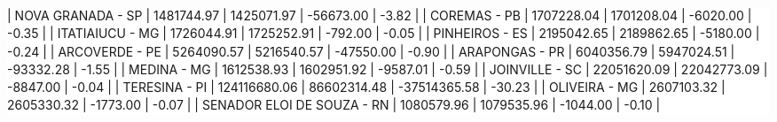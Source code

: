 | NOVA GRANADA - SP | 1481744.97 | 1425071.97 | -56673.00 | -3.82 |
| COREMAS - PB | 1707228.04 | 1701208.04 | -6020.00 | -0.35 |
| ITATIAIUCU - MG | 1726044.91 | 1725252.91 | -792.00 | -0.05 |
| PINHEIROS - ES | 2195042.65 | 2189862.65 | -5180.00 | -0.24 |
| ARCOVERDE - PE | 5264090.57 | 5216540.57 | -47550.00 | -0.90 |
| ARAPONGAS - PR | 6040356.79 | 5947024.51 | -93332.28 | -1.55 |
| MEDINA - MG | 1612538.93 | 1602951.92 | -9587.01 | -0.59 |
| JOINVILLE - SC | 22051620.09 | 22042773.09 | -8847.00 | -0.04 |
| TERESINA - PI | 124116680.06 | 86602314.48 | -37514365.58 | -30.23 |
| OLIVEIRA - MG | 2607103.32 | 2605330.32 | -1773.00 | -0.07 |
| SENADOR ELOI DE SOUZA - RN | 1080579.96 | 1079535.96 | -1044.00 | -0.10 |
